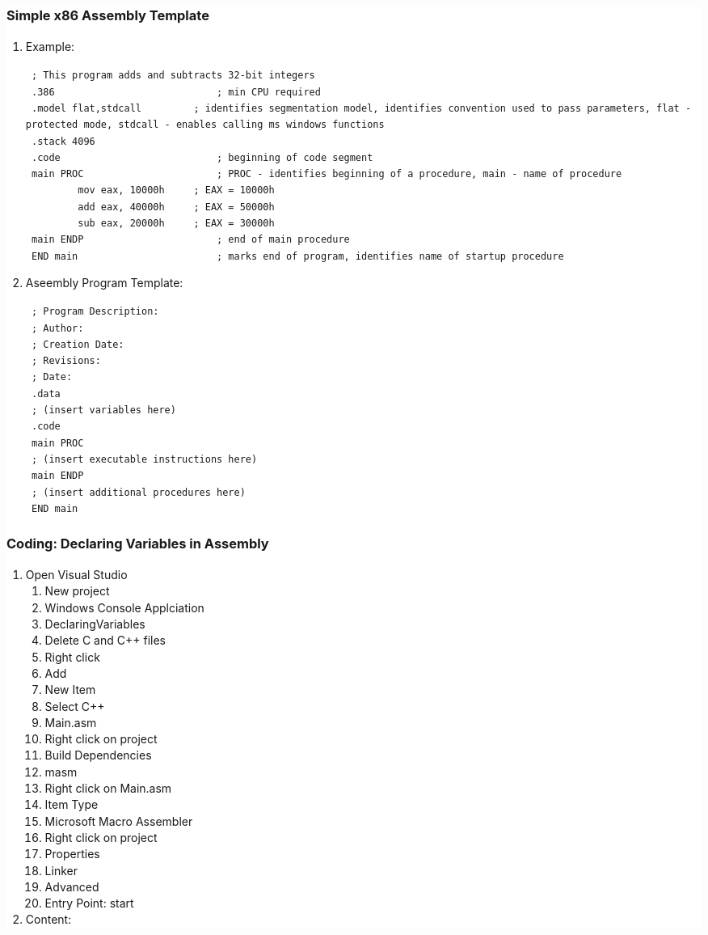 ### Simple x86 Assembly Template ###
1. Example:

		; This program adds and subtracts 32-bit integers
		.386 							; min CPU required
		.model flat,stdcall			; identifies segmentation model, identifies convention used to pass parameters, flat - protected mode, stdcall - enables calling ms windows functions
		.stack 4096
		.code							; beginning of code segment
		main PROC						; PROC - identifies beginning of a procedure, main - name of procedure
				mov eax, 10000h		; EAX = 10000h
				add eax, 40000h		; EAX = 50000h
				sub eax, 20000h		; EAX = 30000h
		main ENDP						; end of main procedure
		END main						; marks end of program, identifies name of startup procedure
		
2. Aseembly Program Template:

		; Program Description:
		; Author:
		; Creation Date:
		; Revisions:
		; Date:
		.data
		; (insert variables here)
		.code
		main PROC
		; (insert executable instructions here)
		main ENDP
		; (insert additional procedures here)
		END main

### Coding: Declaring Variables in Assembly ###
1. Open Visual Studio
	1. New project
	2. Windows Console Applciation
	3. DeclaringVariables
	4. Delete C and C++ files
	5. Right click
	6. Add
	7. New Item
	8. Select C++
	9. Main.asm
	10. Right click on project
	11. Build Dependencies
	12. masm
	13. Right click on Main.asm
	14. Item Type
	15. Microsoft Macro Assembler
	16. Right click on project
	17. Properties
	18. Linker
	19. Advanced
	20. Entry Point: start
2. Content:
